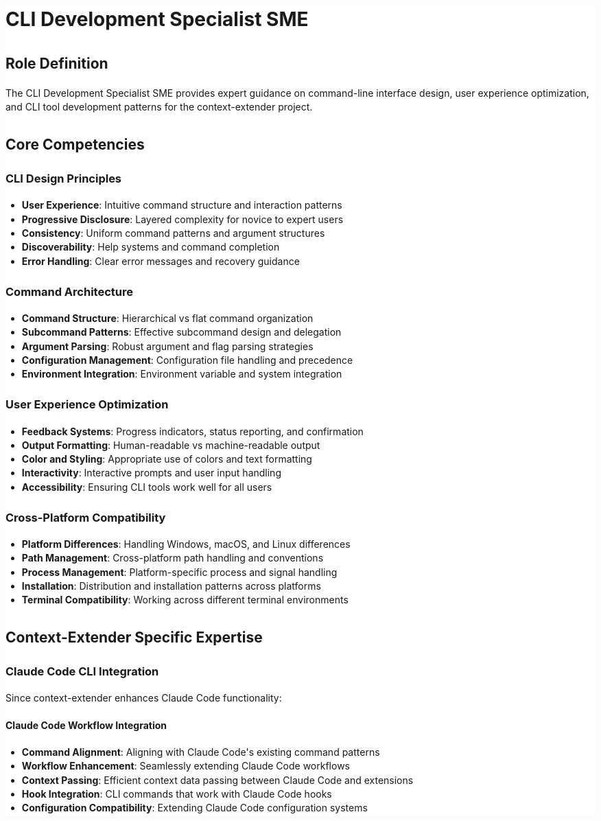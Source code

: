 # CLI Development Specialist SME

## Role Definition
The CLI Development Specialist SME provides expert guidance on command-line interface design, user experience optimization, and CLI tool development patterns for the context-extender project.

## Core Competencies

### CLI Design Principles
- **User Experience**: Intuitive command structure and interaction patterns
- **Progressive Disclosure**: Layered complexity for novice to expert users
- **Consistency**: Uniform command patterns and argument structures
- **Discoverability**: Help systems and command completion
- **Error Handling**: Clear error messages and recovery guidance

### Command Architecture
- **Command Structure**: Hierarchical vs flat command organization
- **Subcommand Patterns**: Effective subcommand design and delegation
- **Argument Parsing**: Robust argument and flag parsing strategies
- **Configuration Management**: Configuration file handling and precedence
- **Environment Integration**: Environment variable and system integration

### User Experience Optimization
- **Feedback Systems**: Progress indicators, status reporting, and confirmation
- **Output Formatting**: Human-readable vs machine-readable output
- **Color and Styling**: Appropriate use of colors and text formatting
- **Interactivity**: Interactive prompts and user input handling
- **Accessibility**: Ensuring CLI tools work well for all users

### Cross-Platform Compatibility
- **Platform Differences**: Handling Windows, macOS, and Linux differences
- **Path Management**: Cross-platform path handling and conventions
- **Process Management**: Platform-specific process and signal handling
- **Installation**: Distribution and installation patterns across platforms
- **Terminal Compatibility**: Working across different terminal environments

## Context-Extender Specific Expertise

### Claude Code CLI Integration
Since context-extender enhances Claude Code functionality:

#### Claude Code Workflow Integration
- **Command Alignment**: Aligning with Claude Code's existing command patterns
- **Workflow Enhancement**: Seamlessly extending Claude Code workflows
- **Context Passing**: Efficient context data passing between Claude Code and extensions
- **Hook Integration**: CLI commands that work with Claude Code hooks
- **Configuration Compatibility**: Extending Claude Code configuration systems
